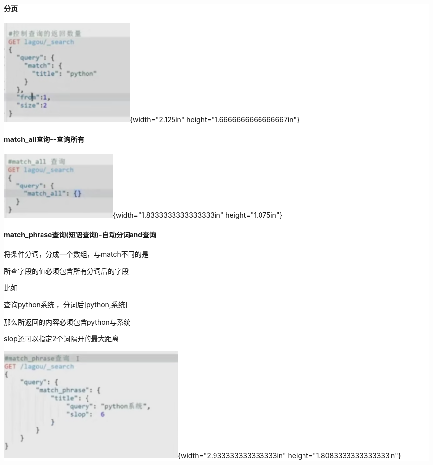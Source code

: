 #### **分页**

![](./images/media/image132.png){width="2.125in"
height="1.6666666666666667in"}

#### **match_all查询\--查询所有**

![](./images/media/image133.png){width="1.8333333333333333in"
height="1.075in"}

#### **match_phrase查询(短语查询)-自动分词and查询**

将条件分词，分成一个数组，与match不同的是

所查字段的值必须包含所有分词后的字段

比如

查询python系统 ，分词后\[python,系统\]

那么所返回的内容必须包含python与系统

slop还可以指定2个词隔开的最大距离

![](./images/media/image134.png){width="2.933333333333333in"
height="1.8083333333333333in"}
